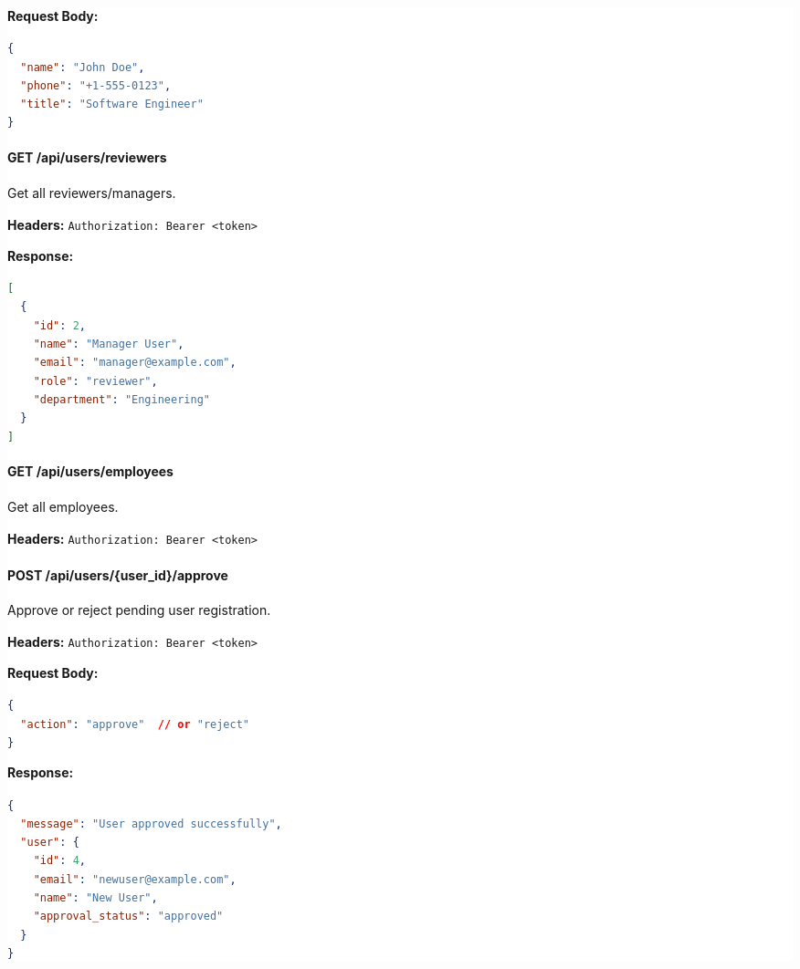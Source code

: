 **Request Body:**
```json
{
  "name": "John Doe",
  "phone": "+1-555-0123",
  "title": "Software Engineer"
}
```

#### GET /api/users/reviewers
Get all reviewers/managers.

**Headers:** `Authorization: Bearer <token>`

**Response:**
```json
[
  {
    "id": 2,
    "name": "Manager User",
    "email": "manager@example.com",
    "role": "reviewer",
    "department": "Engineering"
  }
]
```

#### GET /api/users/employees
Get all employees.

**Headers:** `Authorization: Bearer <token>`

#### POST /api/users/{user_id}/approve
Approve or reject pending user registration.

**Headers:** `Authorization: Bearer <token>`

**Request Body:**
```json
{
  "action": "approve"  // or "reject"
}
```

**Response:**
```json
{
  "message": "User approved successfully",
  "user": {
    "id": 4,
    "email": "newuser@example.com",
    "name": "New User",
    "approval_status": "approved"
  }
}
```
